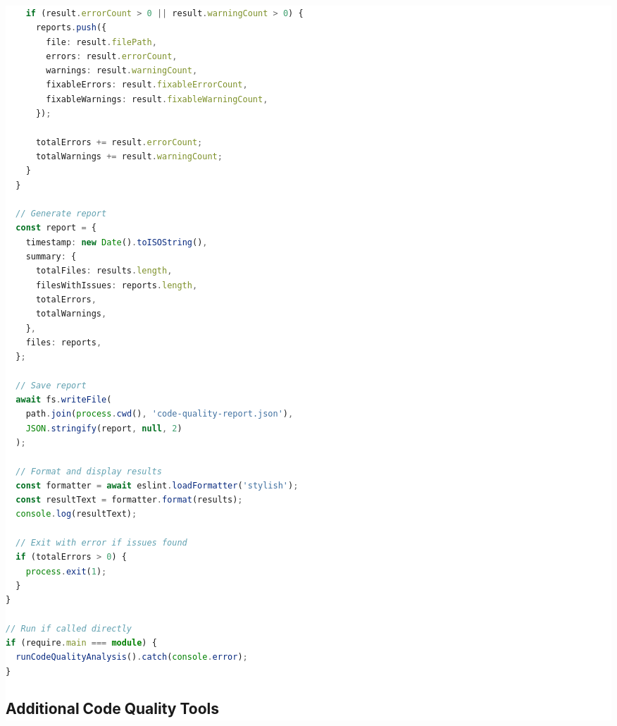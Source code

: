 ```typescript
    if (result.errorCount > 0 || result.warningCount > 0) {
      reports.push({
        file: result.filePath,
        errors: result.errorCount,
        warnings: result.warningCount,
        fixableErrors: result.fixableErrorCount,
        fixableWarnings: result.fixableWarningCount,
      });
      
      totalErrors += result.errorCount;
      totalWarnings += result.warningCount;
    }
  }
  
  // Generate report
  const report = {
    timestamp: new Date().toISOString(),
    summary: {
      totalFiles: results.length,
      filesWithIssues: reports.length,
      totalErrors,
      totalWarnings,
    },
    files: reports,
  };
  
  // Save report
  await fs.writeFile(
    path.join(process.cwd(), 'code-quality-report.json'),
    JSON.stringify(report, null, 2)
  );
  
  // Format and display results
  const formatter = await eslint.loadFormatter('stylish');
  const resultText = formatter.format(results);
  console.log(resultText);
  
  // Exit with error if issues found
  if (totalErrors > 0) {
    process.exit(1);
  }
}

// Run if called directly
if (require.main === module) {
  runCodeQualityAnalysis().catch(console.error);
}
```

## Additional Code Quality Tools
